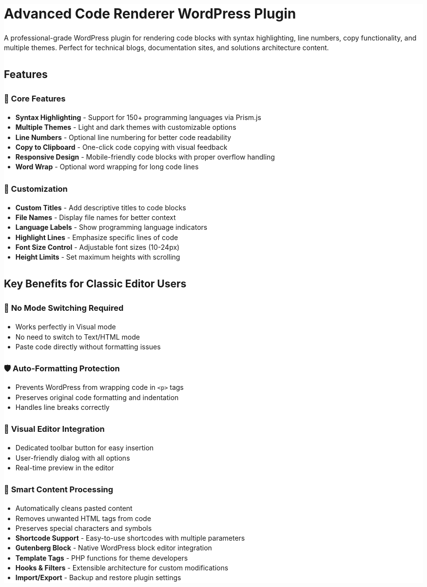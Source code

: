 # Advanced Code Renderer WordPress Plugin

A professional-grade WordPress plugin for rendering code blocks with syntax highlighting, line numbers, copy functionality, and multiple themes. Perfect for technical blogs, documentation sites, and solutions architecture content.

## Features

### 🚀 Core Features

- **Syntax Highlighting** - Support for 150+ programming languages via Prism.js
- **Multiple Themes** - Light and dark themes with customizable options
- **Line Numbers** - Optional line numbering for better code readability
- **Copy to Clipboard** - One-click code copying with visual feedback
- **Responsive Design** - Mobile-friendly code blocks with proper overflow handling
- **Word Wrap** - Optional word wrapping for long code lines

### 🎨 Customization

- **Custom Titles** - Add descriptive titles to code blocks
- **File Names** - Display file names for better context
- **Language Labels** - Show programming language indicators
- **Highlight Lines** - Emphasize specific lines of code
- **Font Size Control** - Adjustable font sizes (10-24px)
- **Height Limits** - Set maximum heights with scrolling

## Key Benefits for Classic Editor Users

### 🎯 **No Mode Switching Required**

- Works perfectly in Visual mode
- No need to switch to Text/HTML mode
- Paste code directly without formatting issues

### 🛡️ **Auto-Formatting Protection**

- Prevents WordPress from wrapping code in `<p>` tags
- Preserves original code formatting and indentation
- Handles line breaks correctly

### 🎨 **Visual Editor Integration**

- Dedicated toolbar button for easy insertion
- User-friendly dialog with all options
- Real-time preview in the editor

### 📝 **Smart Content Processing**

- Automatically cleans pasted content
- Removes unwanted HTML tags from code
- Preserves special characters and symbols
- **Shortcode Support** - Easy-to-use shortcodes with multiple parameters
- **Gutenberg Block** - Native WordPress block editor integration
- **Template Tags** - PHP functions for theme developers
- **Hooks & Filters** - Extensible architecture for custom modifications
- **Import/Export** - Backup and restore plugin settings
